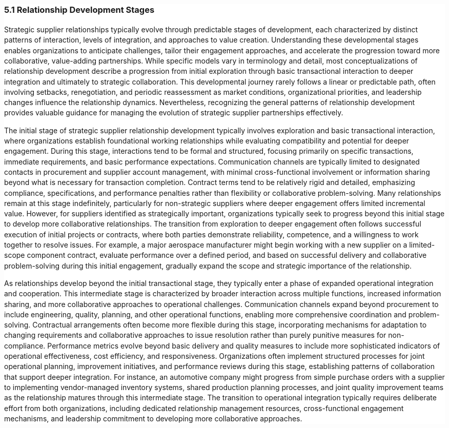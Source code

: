 
### 5.1 Relationship Development Stages

Strategic supplier relationships typically evolve through predictable stages of development, each characterized by distinct patterns of interaction, levels of integration, and approaches to value creation. Understanding these developmental stages enables organizations to anticipate challenges, tailor their engagement approaches, and accelerate the progression toward more collaborative, value-adding partnerships. While specific models vary in terminology and detail, most conceptualizations of relationship development describe a progression from initial exploration through basic transactional interaction to deeper integration and ultimately to strategic collaboration. This developmental journey rarely follows a linear or predictable path, often involving setbacks, renegotiation, and periodic reassessment as market conditions, organizational priorities, and leadership changes influence the relationship dynamics. Nevertheless, recognizing the general patterns of relationship development provides valuable guidance for managing the evolution of strategic supplier partnerships effectively.

The initial stage of strategic supplier relationship development typically involves exploration and basic transactional interaction, where organizations establish foundational working relationships while evaluating compatibility and potential for deeper engagement. During this stage, interactions tend to be formal and structured, focusing primarily on specific transactions, immediate requirements, and basic performance expectations. Communication channels are typically limited to designated contacts in procurement and supplier account management, with minimal cross-functional involvement or information sharing beyond what is necessary for transaction completion. Contract terms tend to be relatively rigid and detailed, emphasizing compliance, specifications, and performance penalties rather than flexibility or collaborative problem-solving. Many relationships remain at this stage indefinitely, particularly for non-strategic suppliers where deeper engagement offers limited incremental value. However, for suppliers identified as strategically important, organizations typically seek to progress beyond this initial stage to develop more collaborative relationships. The transition from exploration to deeper engagement often follows successful execution of initial projects or contracts, where both parties demonstrate reliability, competence, and a willingness to work together to resolve issues. For example, a major aerospace manufacturer might begin working with a new supplier on a limited-scope component contract, evaluate performance over a defined period, and based on successful delivery and collaborative problem-solving during this initial engagement, gradually expand the scope and strategic importance of the relationship.

As relationships develop beyond the initial transactional stage, they typically enter a phase of expanded operational integration and cooperation. This intermediate stage is characterized by broader interaction across multiple functions, increased information sharing, and more collaborative approaches to operational challenges. Communication channels expand beyond procurement to include engineering, quality, planning, and other operational functions, enabling more comprehensive coordination and problem-solving. Contractual arrangements often become more flexible during this stage, incorporating mechanisms for adaptation to changing requirements and collaborative approaches to issue resolution rather than purely punitive measures for non-compliance. Performance metrics evolve beyond basic delivery and quality measures to include more sophisticated indicators of operational effectiveness, cost efficiency, and responsiveness. Organizations often implement structured processes for joint operational planning, improvement initiatives, and performance reviews during this stage, establishing patterns of collaboration that support deeper integration. For instance, an automotive company might progress from simple purchase orders with a supplier to implementing vendor-managed inventory systems, shared production planning processes, and joint quality improvement teams as the relationship matures through this intermediate stage. The transition to operational integration typically requires deliberate effort from both organizations, including dedicated relationship management resources, cross-functional engagement mechanisms, and leadership commitment to developing more collaborative approaches.
